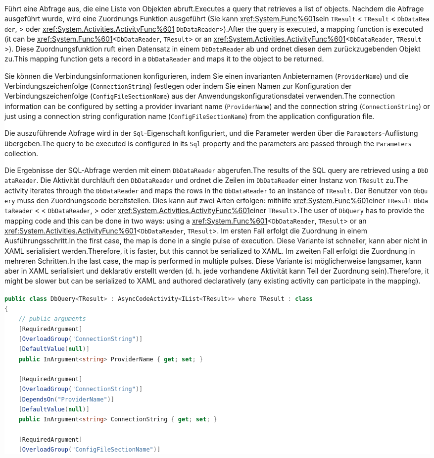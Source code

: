 <span data-ttu-id="44f91-163">Führt eine Abfrage aus, die eine Liste von Objekten abruft.</span><span class="sxs-lookup"><span data-stu-id="44f91-163">Executes a query that retrieves a list of objects.</span></span> <span data-ttu-id="44f91-164">Nachdem die Abfrage ausgeführt wurde, wird eine Zuordnungs Funktion ausgeführt (Sie kann <xref:System.Func%601>sein `TResult` < `TResult` < `DbDataReader`, > oder <xref:System.Activities.ActivityFunc%601> `DbDataReader`>).</span><span class="sxs-lookup"><span data-stu-id="44f91-164">After the query is executed, a mapping function is executed (it can be <xref:System.Func%601><`DbDataReader`, `TResult`> or an <xref:System.Activities.ActivityFunc%601><`DbDataReader`, `TResult`>).</span></span> <span data-ttu-id="44f91-165">Diese Zuordnungsfunktion ruft einen Datensatz in einem `DbDataReader` ab und ordnet diesen dem zurückzugebenden Objekt zu.</span><span class="sxs-lookup"><span data-stu-id="44f91-165">This mapping function gets a record in a `DbDataReader` and maps it to the object to be returned.</span></span>

<span data-ttu-id="44f91-166">Sie können die Verbindungsinformationen konfigurieren, indem Sie einen invarianten Anbieternamen (`ProviderName`) und die Verbindungszeichenfolge (`ConnectionString`) festlegen oder indem Sie einen Namen zur Konfiguration der Verbindungszeichenfolge (`ConfigFileSectionName`) aus der Anwendungskonfigurationsdatei verwenden.</span><span class="sxs-lookup"><span data-stu-id="44f91-166">The connection information can be configured by setting a provider invariant name (`ProviderName`) and the connection string (`ConnectionString`) or just using a connection string configuration name (`ConfigFileSectionName`) from the application configuration file.</span></span>

<span data-ttu-id="44f91-167">Die auszuführende Abfrage wird in der `Sql`-Eigenschaft konfiguriert, und die Parameter werden über die `Parameters`-Auflistung übergeben.</span><span class="sxs-lookup"><span data-stu-id="44f91-167">The query to be executed is configured in its `Sql` property and the parameters are passed through the `Parameters` collection.</span></span>

<span data-ttu-id="44f91-168">Die Ergebnisse der SQL-Abfrage werden mit einem `DbDataReader` abgerufen.</span><span class="sxs-lookup"><span data-stu-id="44f91-168">The results of the SQL query are retrieved using a `DbDataReader`.</span></span> <span data-ttu-id="44f91-169">Die Aktivität durchläuft den `DbDataReader` und ordnet die Zeilen im `DbDataReader` einer Instanz von `TResult` zu.</span><span class="sxs-lookup"><span data-stu-id="44f91-169">The activity iterates through the `DbDataReader` and maps the rows in the `DbDataReader` to an instance of `TResult`.</span></span> <span data-ttu-id="44f91-170">Der Benutzer von `DbQuery` muss den Zuordnungscode bereitstellen. Dies kann auf zwei Arten erfolgen: mithilfe <xref:System.Func%601>einer `TResult` `DbDataReader` < < `DbDataReader`, > oder <xref:System.Activities.ActivityFunc%601>einer `TResult`>.</span><span class="sxs-lookup"><span data-stu-id="44f91-170">The user of `DbQuery` has to provide the mapping code and this can be done in two ways: using a <xref:System.Func%601><`DbDataReader`, `TResult`> or an <xref:System.Activities.ActivityFunc%601><`DbDataReader`, `TResult`>.</span></span> <span data-ttu-id="44f91-171">Im ersten Fall erfolgt die Zuordnung in einem Ausführungsschritt.</span><span class="sxs-lookup"><span data-stu-id="44f91-171">In the first case, the map is done in a single pulse of execution.</span></span> <span data-ttu-id="44f91-172">Diese Variante ist schneller, kann aber nicht in XAML serialisiert werden.</span><span class="sxs-lookup"><span data-stu-id="44f91-172">Therefore, it is faster, but this cannot be serialized to XAML.</span></span> <span data-ttu-id="44f91-173">Im zweiten Fall erfolgt die Zuordnung in mehreren Schritten.</span><span class="sxs-lookup"><span data-stu-id="44f91-173">In the last case, the map is performed in multiple pulses.</span></span> <span data-ttu-id="44f91-174">Diese Variante ist möglicherweise langsamer, kann aber in XAML serialisiert und deklarativ erstellt werden (d. h. jede vorhandene Aktivität kann Teil der Zuordnung sein).</span><span class="sxs-lookup"><span data-stu-id="44f91-174">Therefore, it might be slower but can be serialized to XAML and authored declaratively (any existing activity can participate in the mapping).</span></span>

```csharp
public class DbQuery<TResult> : AsyncCodeActivity<IList<TResult>> where TResult : class
{
    // public arguments
    [RequiredArgument]
    [OverloadGroup("ConnectionString")]
    [DefaultValue(null)]
    public InArgument<string> ProviderName { get; set; }

    [RequiredArgument]
    [OverloadGroup("ConnectionString")]
    [DependsOn("ProviderName")]
    [DefaultValue(null)]
    public InArgument<string> ConnectionString { get; set; }

    [RequiredArgument]
    [OverloadGroup("ConfigFileSectionName")]
```